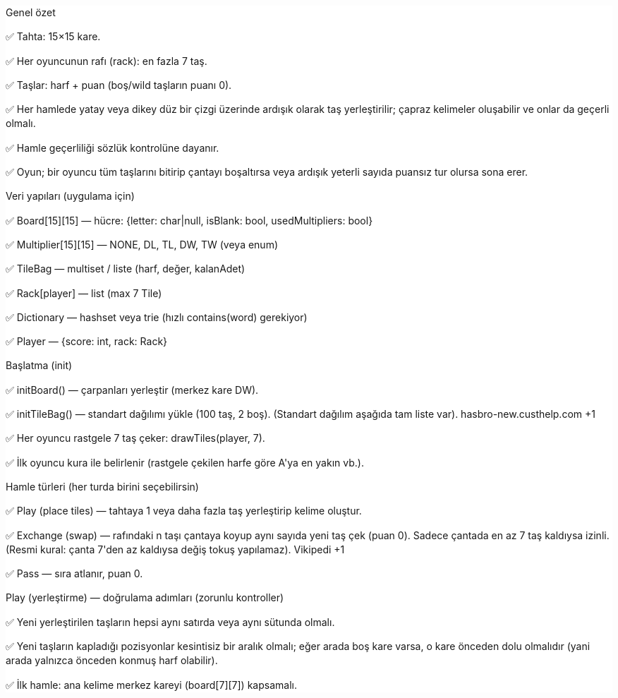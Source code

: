 Genel özet

✅ Tahta: 15×15 kare.

✅ Her oyuncunun rafı (rack): en fazla 7 taş.

✅ Taşlar: harf + puan (boş/wild taşların puanı 0).

✅ Her hamlede yatay veya dikey düz bir çizgi üzerinde ardışık olarak taş yerleştirilir; çapraz kelimeler oluşabilir ve onlar da geçerli olmalı.

✅ Hamle geçerliliği sözlük kontrolüne dayanır.

✅ Oyun; bir oyuncu tüm taşlarını bitirip çantayı boşaltırsa veya ardışık yeterli sayıda puansız tur olursa sona erer.

Veri yapıları (uygulama için)

✅ Board[15][15] — hücre: {letter: char|null, isBlank: bool, usedMultipliers: bool}

✅ Multiplier[15][15] — NONE, DL, TL, DW, TW (veya enum)

✅ TileBag — multiset / liste (harf, değer, kalanAdet)

✅ Rack[player] — list (max 7 Tile)

✅ Dictionary — hashset veya trie (hızlı contains(word) gerekiyor)

✅ Player — {score: int, rack: Rack}

Başlatma (init)

✅ initBoard() — çarpanları yerleştir (merkez kare DW).

✅ initTileBag() — standart dağılımı yükle (100 taş, 2 boş). (Standart dağılım aşağıda tam liste var). 
hasbro-new.custhelp.com
+1

✅ Her oyuncu rastgele 7 taş çeker: drawTiles(player, 7).

✅ İlk oyuncu kura ile belirlenir (rastgele çekilen harfe göre A'ya en yakın vb.).

Hamle türleri (her turda birini seçebilirsin)

✅ Play (place tiles) — tahtaya 1 veya daha fazla taş yerleştirip kelime oluştur.

✅ Exchange (swap) — rafındaki n taşı çantaya koyup aynı sayıda yeni taş çek (puan 0). Sadece çantada en az 7 taş kaldıysa izinli. (Resmi kural: çanta 7'den az kaldıysa değiş tokuş yapılamaz). 
Vikipedi
+1

✅ Pass — sıra atlanır, puan 0.

Play (yerleştirme) — doğrulama adımları (zorunlu kontroller)

✅ Yeni yerleştirilen taşların hepsi aynı satırda veya aynı sütunda olmalı.

✅ Yeni taşların kapladığı pozisyonlar kesintisiz bir aralık olmalı; eğer arada boş kare varsa, o kare önceden dolu olmalıdır (yani arada yalnızca önceden konmuş harf olabilir).

✅ İlk hamle: ana kelime merkez kareyi (board[7][7]) kapsamalı.
